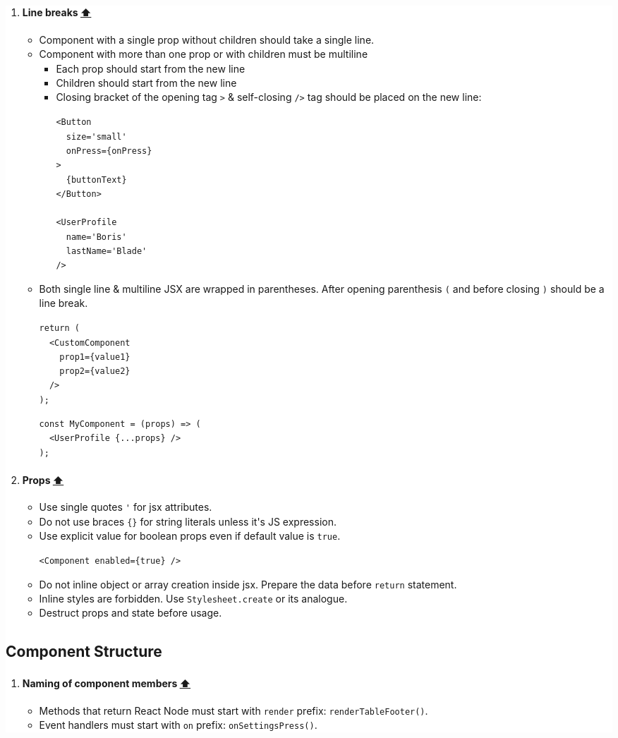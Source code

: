 1. #### Line breaks **[⬆](#table-of-content)**

   * Component with a single prop without children should take a single line.
   * Component with more than one prop or with children must be multiline
     * Each prop should start from the new line
     * Children should start from the new line
     * Closing bracket of the opening tag `>` & self-closing `/>` tag should be placed on the new line:
       ```tsx
       <Button
         size='small'
         onPress={onPress}
       >
         {buttonText}
       </Button>

       <UserProfile
         name='Boris'
         lastName='Blade'
       />
       ```
   * Both single line & multiline JSX are wrapped in parentheses. After opening parenthesis `(` and before closing `)` should be a line break.
     ```tsx
     return (
       <CustomComponent
         prop1={value1}
         prop2={value2}
       />
     );
     ```
     ```tsx
     const MyComponent = (props) => (
       <UserProfile {...props} />
     );
     ```

1. #### Props **[⬆](#table-of-content)**

   * Use single quotes `'` for jsx attributes.
   * Do not use braces `{}` for string literals unless it's JS expression.
   * Use explicit value for boolean props even if default value is `true`.
     ```tsx
     <Component enabled={true} />
     ```
   * Do not inline object or array creation inside jsx. Prepare the data before `return` statement.
   * Inline styles are forbidden. Use `Stylesheet.create` or its analogue.
   * Destruct props and state before usage.


## Component Structure

1. #### Naming of component members **[⬆](#table-of-content)**

   * Methods that return React Node must start with `render` prefix: `renderTableFooter()`.
   * Event handlers must start with `on` prefix: `onSettingsPress()`.
